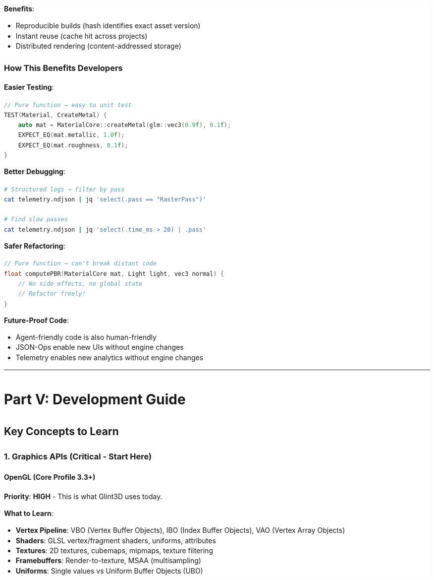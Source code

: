 **Benefits**:
- Reproducible builds (hash identifies exact asset version)
- Instant reuse (cache hit across projects)
- Distributed rendering (content-addressed storage)

### How This Benefits Developers

**Easier Testing**:
```cpp
// Pure function → easy to unit test
TEST(Material, CreateMetal) {
    auto mat = MaterialCore::createMetal(glm::vec3(0.9f), 0.1f);
    EXPECT_EQ(mat.metallic, 1.0f);
    EXPECT_EQ(mat.roughness, 0.1f);
}
```

**Better Debugging**:
```bash
# Structured logs → filter by pass
cat telemetry.ndjson | jq 'select(.pass == "RasterPass")'

# Find slow passes
cat telemetry.ndjson | jq 'select(.time_ms > 20) | .pass'
```

**Safer Refactoring**:
```cpp
// Pure function → can't break distant code
float computePBR(MaterialCore mat, Light light, vec3 normal) {
    // No side effects, no global state
    // Refactor freely!
}
```

**Future-Proof Code**:
- Agent-friendly code is also human-friendly
- JSON-Ops enable new UIs without engine changes
- Telemetry enables new analytics without engine changes

---

# Part V: Development Guide

## Key Concepts to Learn

### 1. Graphics APIs (Critical - Start Here)

#### OpenGL (Core Profile 3.3+)
**Priority**: **HIGH** - This is what Glint3D uses today.

**What to Learn**:
- **Vertex Pipeline**: VBO (Vertex Buffer Objects), IBO (Index Buffer Objects), VAO (Vertex Array Objects)
- **Shaders**: GLSL vertex/fragment shaders, uniforms, attributes
- **Textures**: 2D textures, cubemaps, mipmaps, texture filtering
- **Framebuffers**: Render-to-texture, MSAA (multisampling)
- **Uniforms**: Single values vs Uniform Buffer Objects (UBO)
